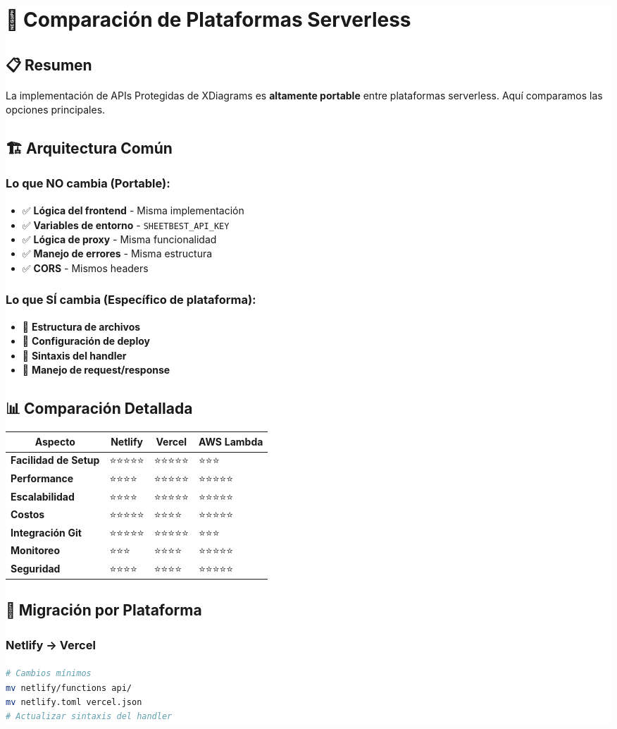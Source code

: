 # 🔄 Comparación de Plataformas Serverless

## 📋 Resumen

La implementación de APIs Protegidas de XDiagrams es **altamente portable** entre plataformas serverless. Aquí comparamos las opciones principales.

## 🏗️ Arquitectura Común

### **Lo que NO cambia (Portable):**
- ✅ **Lógica del frontend** - Misma implementación
- ✅ **Variables de entorno** - `SHEETBEST_API_KEY`
- ✅ **Lógica de proxy** - Misma funcionalidad
- ✅ **Manejo de errores** - Misma estructura
- ✅ **CORS** - Mismos headers

### **Lo que SÍ cambia (Específico de plataforma):**
- 🔄 **Estructura de archivos**
- 🔄 **Configuración de deploy**
- 🔄 **Sintaxis del handler**
- 🔄 **Manejo de request/response**

## 📊 Comparación Detallada

| Aspecto | Netlify | Vercel | AWS Lambda |
|---|---|---|---|
| **Facilidad de Setup** | ⭐⭐⭐⭐⭐ | ⭐⭐⭐⭐⭐ | ⭐⭐⭐ |
| **Performance** | ⭐⭐⭐⭐ | ⭐⭐⭐⭐⭐ | ⭐⭐⭐⭐⭐ |
| **Escalabilidad** | ⭐⭐⭐⭐ | ⭐⭐⭐⭐⭐ | ⭐⭐⭐⭐⭐ |
| **Costos** | ⭐⭐⭐⭐⭐ | ⭐⭐⭐⭐ | ⭐⭐⭐⭐⭐ |
| **Integración Git** | ⭐⭐⭐⭐⭐ | ⭐⭐⭐⭐⭐ | ⭐⭐⭐ |
| **Monitoreo** | ⭐⭐⭐ | ⭐⭐⭐⭐ | ⭐⭐⭐⭐⭐ |
| **Seguridad** | ⭐⭐⭐⭐ | ⭐⭐⭐⭐ | ⭐⭐⭐⭐⭐ |

## 🚀 Migración por Plataforma

### **Netlify → Vercel**
```bash
# Cambios mínimos
mv netlify/functions api/
mv netlify.toml vercel.json
# Actualizar sintaxis del handler
```
